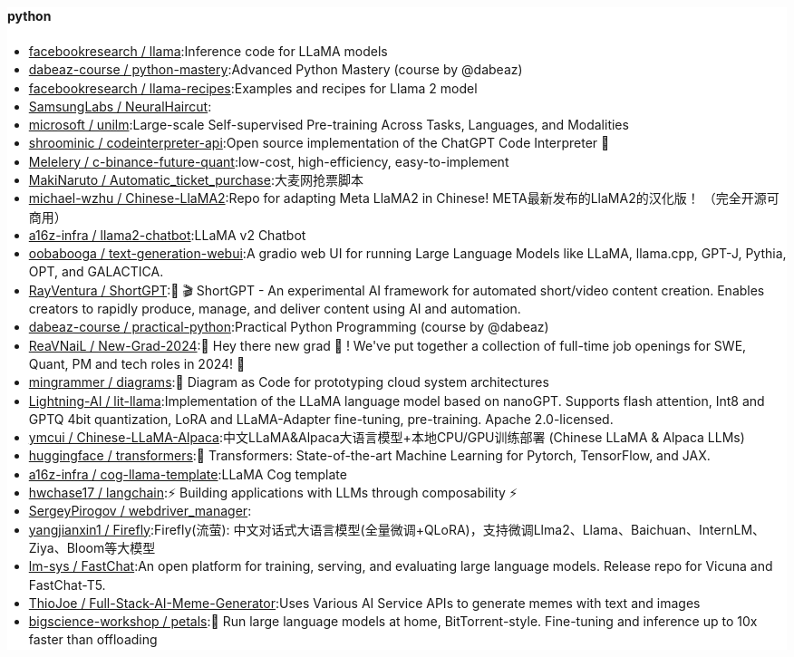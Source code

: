 #### python
* [facebookresearch / llama](https://github.com/facebookresearch/llama):Inference code for LLaMA models
* [dabeaz-course / python-mastery](https://github.com/dabeaz-course/python-mastery):Advanced Python Mastery (course by @dabeaz)
* [facebookresearch / llama-recipes](https://github.com/facebookresearch/llama-recipes):Examples and recipes for Llama 2 model
* [SamsungLabs / NeuralHaircut](https://github.com/SamsungLabs/NeuralHaircut):
* [microsoft / unilm](https://github.com/microsoft/unilm):Large-scale Self-supervised Pre-training Across Tasks, Languages, and Modalities
* [shroominic / codeinterpreter-api](https://github.com/shroominic/codeinterpreter-api):Open source implementation of the ChatGPT Code Interpreter
👾
* [Melelery / c-binance-future-quant](https://github.com/Melelery/c-binance-future-quant):low-cost, high-efficiency, easy-to-implement
* [MakiNaruto / Automatic_ticket_purchase](https://github.com/MakiNaruto/Automatic_ticket_purchase):大麦网抢票脚本
* [michael-wzhu / Chinese-LlaMA2](https://github.com/michael-wzhu/Chinese-LlaMA2):Repo for adapting Meta LlaMA2 in Chinese! META最新发布的LlaMA2的汉化版！ （完全开源可商用）
* [a16z-infra / llama2-chatbot](https://github.com/a16z-infra/llama2-chatbot):LLaMA v2 Chatbot
* [oobabooga / text-generation-webui](https://github.com/oobabooga/text-generation-webui):A gradio web UI for running Large Language Models like LLaMA, llama.cpp, GPT-J, Pythia, OPT, and GALACTICA.
* [RayVentura / ShortGPT](https://github.com/RayVentura/ShortGPT):🚀
🎬
ShortGPT - An experimental AI framework for automated short/video content creation. Enables creators to rapidly produce, manage, and deliver content using AI and automation.
* [dabeaz-course / practical-python](https://github.com/dabeaz-course/practical-python):Practical Python Programming (course by @dabeaz)
* [ReaVNaiL / New-Grad-2024](https://github.com/ReaVNaiL/New-Grad-2024):👋
Hey there new grad
🎉
! We've put together a collection of full-time job openings for SWE, Quant, PM and tech roles in 2024!
🚀
* [mingrammer / diagrams](https://github.com/mingrammer/diagrams):🎨
Diagram as Code for prototyping cloud system architectures
* [Lightning-AI / lit-llama](https://github.com/Lightning-AI/lit-llama):Implementation of the LLaMA language model based on nanoGPT. Supports flash attention, Int8 and GPTQ 4bit quantization, LoRA and LLaMA-Adapter fine-tuning, pre-training. Apache 2.0-licensed.
* [ymcui / Chinese-LLaMA-Alpaca](https://github.com/ymcui/Chinese-LLaMA-Alpaca):中文LLaMA&Alpaca大语言模型+本地CPU/GPU训练部署 (Chinese LLaMA & Alpaca LLMs)
* [huggingface / transformers](https://github.com/huggingface/transformers):🤗
Transformers: State-of-the-art Machine Learning for Pytorch, TensorFlow, and JAX.
* [a16z-infra / cog-llama-template](https://github.com/a16z-infra/cog-llama-template):LLaMA Cog template
* [hwchase17 / langchain](https://github.com/hwchase17/langchain):⚡
Building applications with LLMs through composability
⚡
* [SergeyPirogov / webdriver_manager](https://github.com/SergeyPirogov/webdriver_manager):
* [yangjianxin1 / Firefly](https://github.com/yangjianxin1/Firefly):Firefly(流萤): 中文对话式大语言模型(全量微调+QLoRA)，支持微调Llma2、Llama、Baichuan、InternLM、Ziya、Bloom等大模型
* [lm-sys / FastChat](https://github.com/lm-sys/FastChat):An open platform for training, serving, and evaluating large language models. Release repo for Vicuna and FastChat-T5.
* [ThioJoe / Full-Stack-AI-Meme-Generator](https://github.com/ThioJoe/Full-Stack-AI-Meme-Generator):Uses Various AI Service APIs to generate memes with text and images
* [bigscience-workshop / petals](https://github.com/bigscience-workshop/petals):🌸
Run large language models at home, BitTorrent-style. Fine-tuning and inference up to 10x faster than offloading
